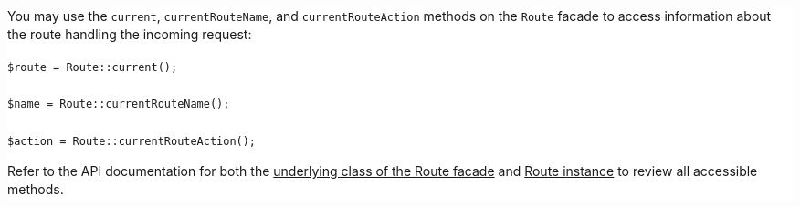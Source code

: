 You may use the `current`, `currentRouteName`, and `currentRouteAction` methods on the `Route` facade to access information about the route handling the incoming request:

    $route = Route::current();

    $name = Route::currentRouteName();

    $action = Route::currentRouteAction();

Refer to the API documentation for both the [underlying class of the Route facade](http://laravel.com/api/{{version}}/Illuminate/Routing/Router.html) and [Route instance](http://laravel.com/api/{{version}}/Illuminate/Routing/Route.html) to review all accessible methods.